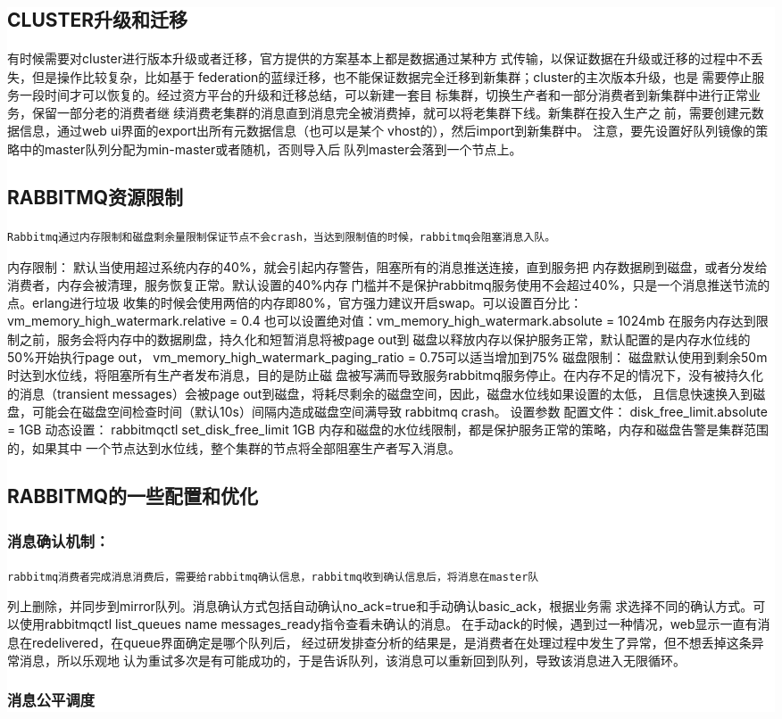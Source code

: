 ## CLUSTER升级和迁移

有时候需要对cluster进行版本升级或者迁移，官方提供的方案基本上都是数据通过某种方
式传输，以保证数据在升级或迁移的过程中不丢失，但是操作比较复杂，比如基于
federation的蓝绿迁移，也不能保证数据完全迁移到新集群；cluster的主次版本升级，也是
需要停止服务一段时间才可以恢复的。经过资方平台的升级和迁移总结，可以新建一套目
标集群，切换生产者和一部分消费者到新集群中进行正常业务，保留一部分老的消费者继
续消费老集群的消息直到消息完全被消费掉，就可以将老集群下线。新集群在投入生产之
前，需要创建元数据信息，通过web ui界面的export出所有元数据信息（也可以是某个
vhost的），然后import到新集群中。
    注意，要先设置好队列镜像的策略中的master队列分配为min-master或者随机，否则导入后
队列master会落到一个节点上。

## RABBITMQ资源限制

    Rabbitmq通过内存限制和磁盘剩余量限制保证节点不会crash，当达到限制值的时候，rabbitmq会阻塞消息入队。

内存限制：
    默认当使用超过系统内存的40%，就会引起内存警告，阻塞所有的消息推送连接，直到服务把
内存数据刷到磁盘，或者分发给消费者，内存会被清理，服务恢复正常。默认设置的40%内存
门槛并不是保护rabbitmq服务使用不会超过40%，只是一个消息推送节流的点。erlang进行垃圾
收集的时候会使用两倍的内存即80%，官方强力建议开启swap。可以设置百分比：
vm_memory_high_watermark.relative = 0.4
也可以设置绝对值：vm_memory_high_watermark.absolute = 1024mb
    在服务内存达到限制之前，服务会将内存中的数据刷盘，持久化和短暂消息将被page   out到
磁盘以释放内存以保护服务正常，默认配置的是内存水位线的50%开始执行page  out，
vm_memory_high_watermark_paging_ratio = 0.75可以适当增加到75%
磁盘限制：
    磁盘默认使用到剩余50m时达到水位线，将阻塞所有生产者发布消息，目的是防止磁
盘被写满而导致服务rabbitmq服务停止。在内存不足的情况下，没有被持久化的消息（transient
messages）会被page out到磁盘，将耗尽剩余的磁盘空间，因此，磁盘水位线如果设置的太低，
且信息快速换入到磁盘，可能会在磁盘空间检查时间（默认10s）间隔内造成磁盘空间满导致
rabbitmq crash。
设置参数
配置文件： disk_free_limit.absolute = 1GB
动态设置： rabbitmqctl set_disk_free_limit 1GB
内存和磁盘的水位线限制，都是保护服务正常的策略，内存和磁盘告警是集群范围的，如果其中
一个节点达到水位线，整个集群的节点将全部阻塞生产者写入消息。

## RABBITMQ的一些配置和优化

### 消息确认机制：

    rabbitmq消费者完成消息消费后，需要给rabbitmq确认信息，rabbitmq收到确认信息后，将消息在master队
列上删除，并同步到mirror队列。消息确认方式包括自动确认no_ack=true和手动确认basic_ack，根据业务需
求选择不同的确认方式。可以使用rabbitmqctl list_queues name messages_ready指令查看未确认的消息。
    在手动ack的时候，遇到过一种情况，web显示一直有消息在redelivered，在queue界面确定是哪个队列后，
经过研发排查分析的结果是，是消费者在处理过程中发生了异常，但不想丢掉这条异常消息，所以乐观地
认为重试多次是有可能成功的，于是告诉队列，该消息可以重新回到队列，导致该消息进入无限循环。
### 消息公平调度
